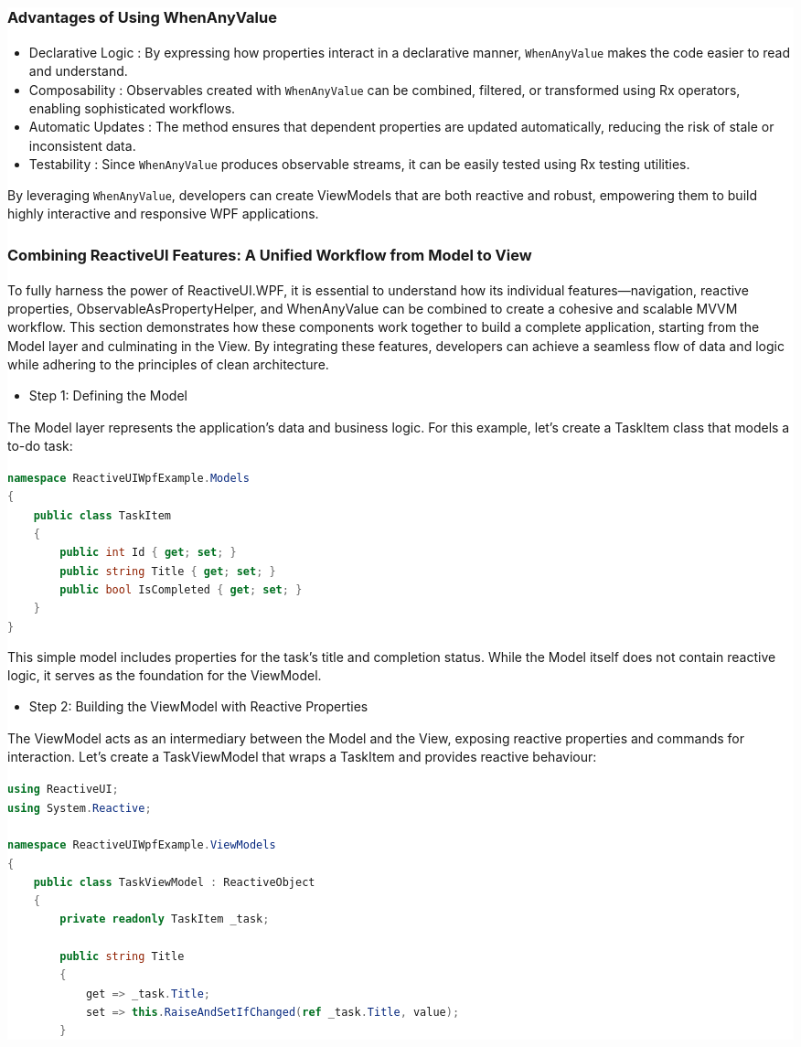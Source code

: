 ### Advantages of Using WhenAnyValue

- Declarative Logic : By expressing how properties interact in a declarative manner, `WhenAnyValue` makes the code easier to read and understand.
- Composability : Observables created with `WhenAnyValue` can be combined, filtered, or transformed using Rx operators, enabling sophisticated workflows.
- Automatic Updates : The method ensures that dependent properties are updated automatically, reducing the risk of stale or inconsistent data.
- Testability : Since `WhenAnyValue` produces observable streams, it can be easily tested using Rx testing utilities.

By leveraging `WhenAnyValue`, developers can create ViewModels that are both reactive and robust, empowering them to build highly interactive and responsive WPF applications.

### Combining ReactiveUI Features: A Unified Workflow from Model to View

To fully harness the power of ReactiveUI.WPF, it is essential to understand how its individual features—navigation, reactive properties, ObservableAsPropertyHelper, and WhenAnyValue can be combined to create a cohesive and scalable MVVM workflow. 
This section demonstrates how these components work together to build a complete application, starting from the Model layer and culminating in the View. 
By integrating these features, developers can achieve a seamless flow of data and logic while adhering to the principles of clean architecture.

- Step 1: Defining the Model

The Model layer represents the application’s data and business logic. 
For this example, let’s create a TaskItem class that models a to-do task:

```csharp
namespace ReactiveUIWpfExample.Models
{
    public class TaskItem
    {
        public int Id { get; set; }
        public string Title { get; set; }
        public bool IsCompleted { get; set; }
    }
}
```
This simple model includes properties for the task’s title and completion status. 
While the Model itself does not contain reactive logic, it serves as the foundation for the ViewModel.

- Step 2: Building the ViewModel with Reactive Properties

The ViewModel acts as an intermediary between the Model and the View, exposing reactive properties and commands for interaction. 
Let’s create a TaskViewModel that wraps a TaskItem and provides reactive behaviour:

```csharp
using ReactiveUI;
using System.Reactive;

namespace ReactiveUIWpfExample.ViewModels
{
    public class TaskViewModel : ReactiveObject
    {
        private readonly TaskItem _task;

        public string Title
        {
            get => _task.Title;
            set => this.RaiseAndSetIfChanged(ref _task.Title, value);
        }

```